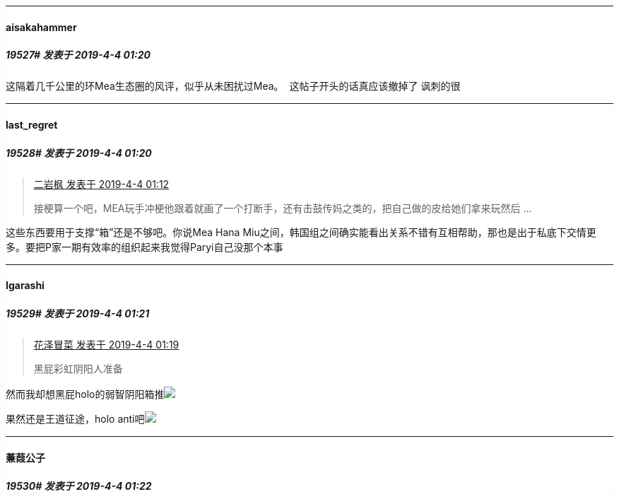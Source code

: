



-----

####  aisakahammer  
##### 19527#       发表于 2019-4-4 01:20




这隔着几千公里的环Mea生态圈的风评，似乎从未困扰过Mea。  这帖子开头的话真应该撤掉了 讽刺的很







-----

####  last_regret  
##### 19528#       发表于 2019-4-4 01:20



<blockquote><a href="httphttps://bbs.saraba1st.com/2b/forum.php?mod=redirect&amp;goto=findpost&amp;pid=43160323&amp;ptid=1808327" target="_blank">二岩枫 发表于 2019-4-4 01:12</a>

接梗算一个吧，MEA玩手冲梗他跟着就画了一个打断手，还有击鼓传妈之类的，把自己做的皮给她们拿来玩然后 ...</blockquote>
这些东西要用于支撑“箱”还是不够吧。你说Mea Hana Miu之间，韩国组之间确实能看出关系不错有互相帮助，那也是出于私底下交情更多。要把P家一期有效率的组织起来我觉得Paryi自己没那个本事







-----

####  Igarashi  
##### 19529#       发表于 2019-4-4 01:21



<blockquote><a href="httphttps://bbs.saraba1st.com/2b/forum.php?mod=redirect&amp;goto=findpost&amp;pid=43160370&amp;ptid=1808327" target="_blank">花泽冒菜 发表于 2019-4-4 01:19</a>

黑屁彩虹阴阳人准备</blockquote>
然而我却想黑屁holo的弱智阴阳箱推<img src="https://static.saraba1st.com/image/smiley/face2017/067.png" referrerpolicy="no-referrer">

果然还是王道征途，holo anti吧<img src="https://static.saraba1st.com/image/smiley/face2017/065.png" referrerpolicy="no-referrer">







-----

####  蒹葭公子  
##### 19530#       发表于 2019-4-4 01:22

